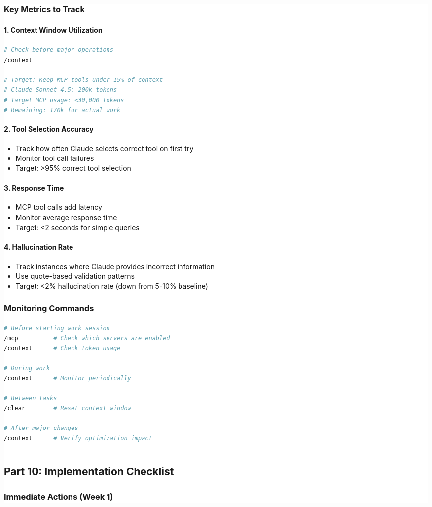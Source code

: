 ### Key Metrics to Track

#### 1. Context Window Utilization
```bash
# Check before major operations
/context

# Target: Keep MCP tools under 15% of context
# Claude Sonnet 4.5: 200k tokens
# Target MCP usage: <30,000 tokens
# Remaining: 170k for actual work
```

#### 2. Tool Selection Accuracy
- Track how often Claude selects correct tool on first try
- Monitor tool call failures
- Target: >95% correct tool selection

#### 3. Response Time
- MCP tool calls add latency
- Monitor average response time
- Target: <2 seconds for simple queries

#### 4. Hallucination Rate
- Track instances where Claude provides incorrect information
- Use quote-based validation patterns
- Target: <2% hallucination rate (down from 5-10% baseline)

### Monitoring Commands

```bash
# Before starting work session
/mcp          # Check which servers are enabled
/context      # Check token usage

# During work
/context      # Monitor periodically

# Between tasks
/clear        # Reset context window

# After major changes
/context      # Verify optimization impact
```

---

## Part 10: Implementation Checklist

### Immediate Actions (Week 1)

